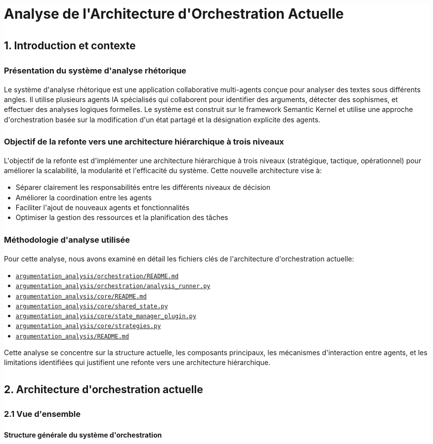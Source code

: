# Analyse de l'Architecture d'Orchestration Actuelle

## 1. Introduction et contexte

### Présentation du système d'analyse rhétorique

Le système d'analyse rhétorique est une application collaborative multi-agents conçue pour analyser des textes sous différents angles. Il utilise plusieurs agents IA spécialisés qui collaborent pour identifier des arguments, détecter des sophismes, et effectuer des analyses logiques formelles. Le système est construit sur le framework Semantic Kernel et utilise une approche d'orchestration basée sur la modification d'un état partagé et la désignation explicite des agents.

### Objectif de la refonte vers une architecture hiérarchique à trois niveaux

L'objectif de la refonte est d'implémenter une architecture hiérarchique à trois niveaux (stratégique, tactique, opérationnel) pour améliorer la scalabilité, la modularité et l'efficacité du système. Cette nouvelle architecture vise à:
- Séparer clairement les responsabilités entre les différents niveaux de décision
- Améliorer la coordination entre les agents
- Faciliter l'ajout de nouveaux agents et fonctionnalités
- Optimiser la gestion des ressources et la planification des tâches

### Méthodologie d'analyse utilisée

Pour cette analyse, nous avons examiné en détail les fichiers clés de l'architecture d'orchestration actuelle:
- [`argumentation_analysis/orchestration/README.md`](../../argumentation_analysis/orchestration/README.md)
- [`argumentation_analysis/orchestration/analysis_runner.py`](../../argumentation_analysis/orchestration/analysis_runner.py)
- [`argumentation_analysis/core/README.md`](../../argumentation_analysis/core/README.md)
- [`argumentation_analysis/core/shared_state.py`](../../argumentation_analysis/core/shared_state.py)
- [`argumentation_analysis/core/state_manager_plugin.py`](../../argumentation_analysis/core/state_manager_plugin.py)
- [`argumentation_analysis/core/strategies.py`](../../argumentation_analysis/core/strategies.py)
- [`argumentation_analysis/README.md`](../../argumentation_analysis/README.md)

Cette analyse se concentre sur la structure actuelle, les composants principaux, les mécanismes d'interaction entre agents, et les limitations identifiées qui justifient une refonte vers une architecture hiérarchique.

## 2. Architecture d'orchestration actuelle

### 2.1 Vue d'ensemble

#### Structure générale du système d'orchestration
